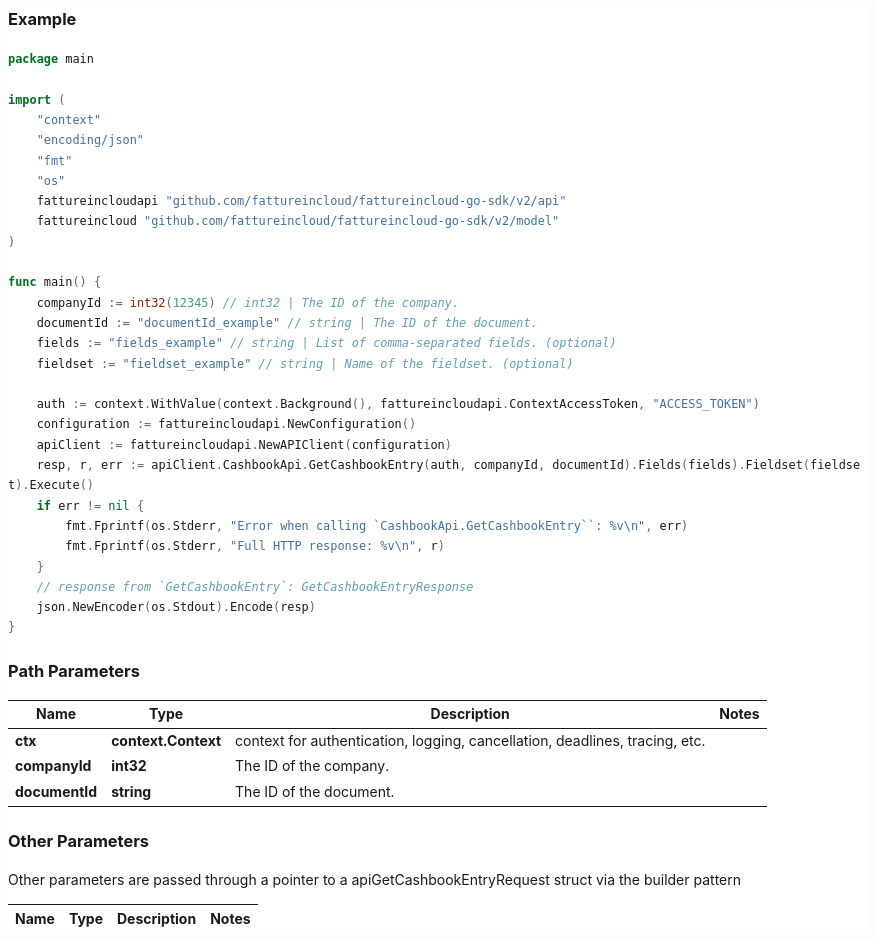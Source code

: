 

### Example

```go
package main

import (
    "context"
    "encoding/json"
    "fmt"
    "os"
    fattureincloudapi "github.com/fattureincloud/fattureincloud-go-sdk/v2/api"
    fattureincloud "github.com/fattureincloud/fattureincloud-go-sdk/v2/model"
)

func main() {
    companyId := int32(12345) // int32 | The ID of the company.
    documentId := "documentId_example" // string | The ID of the document.
    fields := "fields_example" // string | List of comma-separated fields. (optional)
    fieldset := "fieldset_example" // string | Name of the fieldset. (optional)

    auth := context.WithValue(context.Background(), fattureincloudapi.ContextAccessToken, "ACCESS_TOKEN")
    configuration := fattureincloudapi.NewConfiguration()
    apiClient := fattureincloudapi.NewAPIClient(configuration)
    resp, r, err := apiClient.CashbookApi.GetCashbookEntry(auth, companyId, documentId).Fields(fields).Fieldset(fieldset).Execute()
    if err != nil {
        fmt.Fprintf(os.Stderr, "Error when calling `CashbookApi.GetCashbookEntry``: %v\n", err)
        fmt.Fprintf(os.Stderr, "Full HTTP response: %v\n", r)
    }
    // response from `GetCashbookEntry`: GetCashbookEntryResponse
    json.NewEncoder(os.Stdout).Encode(resp)
}
```

### Path Parameters


Name | Type | Description  | Notes
------------- | ------------- | ------------- | -------------
**ctx** | **context.Context** | context for authentication, logging, cancellation, deadlines, tracing, etc.
**companyId** | **int32** | The ID of the company. | 
**documentId** | **string** | The ID of the document. | 

### Other Parameters

Other parameters are passed through a pointer to a apiGetCashbookEntryRequest struct via the builder pattern


Name | Type | Description  | Notes
------------- | ------------- | ------------- | -------------
